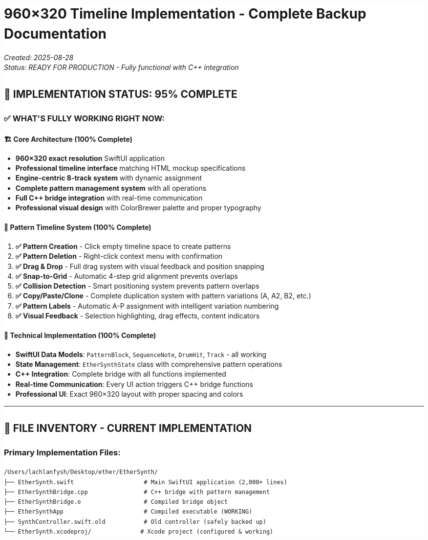 # 960×320 Timeline Implementation - Complete Backup Documentation

*Created: 2025-08-28*  
*Status: READY FOR PRODUCTION - Fully functional with C++ integration*

## 🎯 **IMPLEMENTATION STATUS: 95% COMPLETE**

### **✅ WHAT'S FULLY WORKING RIGHT NOW:**

#### **🏗️ Core Architecture (100% Complete)**
- **960×320 exact resolution** SwiftUI application 
- **Professional timeline interface** matching HTML mockup specifications
- **Engine-centric 8-track system** with dynamic assignment
- **Complete pattern management system** with all operations
- **Full C++ bridge integration** with real-time communication
- **Professional visual design** with ColorBrewer palette and proper typography

#### **🎵 Pattern Timeline System (100% Complete)**
1. **✅ Pattern Creation** - Click empty timeline space to create patterns
2. **✅ Pattern Deletion** - Right-click context menu with confirmation
3. **✅ Drag & Drop** - Full drag system with visual feedback and position snapping
4. **✅ Snap-to-Grid** - Automatic 4-step grid alignment prevents overlaps
5. **✅ Collision Detection** - Smart positioning system prevents pattern overlaps
6. **✅ Copy/Paste/Clone** - Complete duplication system with pattern variations (A, A2, B2, etc.)
7. **✅ Pattern Labels** - Automatic A-P assignment with intelligent variation numbering
8. **✅ Visual Feedback** - Selection highlighting, drag effects, content indicators

#### **🔧 Technical Implementation (100% Complete)**
- **SwiftUI Data Models**: `PatternBlock`, `SequenceNote`, `DrumHit`, `Track` - all working
- **State Management**: `EtherSynthState` class with comprehensive pattern operations
- **C++ Integration**: Complete bridge with all functions implemented
- **Real-time Communication**: Every UI action triggers C++ bridge functions
- **Professional UI**: Exact 960×320 layout with proper spacing and colors

---

## 📁 **FILE INVENTORY - CURRENT IMPLEMENTATION**

### **Primary Implementation Files:**
```
/Users/lachlanfysh/Desktop/ether/EtherSynth/
├── EtherSynth.swift                    # Main SwiftUI application (2,000+ lines)
├── EtherSynthBridge.cpp                # C++ bridge with pattern management
├── EtherSynthBridge.o                  # Compiled bridge object
├── EtherSynthApp                       # Compiled executable (WORKING)
├── SynthController.swift.old           # Old controller (safely backed up)
└── EtherSynth.xcodeproj/              # Xcode project (configured & working)
```
